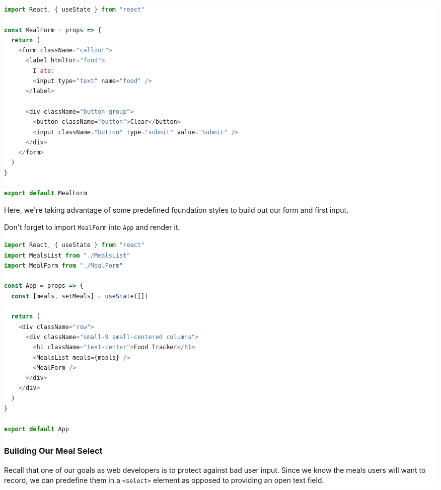 ```javascript
import React, { useState } from "react"

const MealForm = props => {
  return (
    <form className="callout">
      <label htmlFor="food">
        I ate:
        <input type="text" name="food" />
      </label>

      <div className="button-group">
        <button className="button">Clear</button>
        <input className="button" type="submit" value="Submit" />
      </div>
    </form>
  )
}

export default MealForm
```

Here, we're taking advantage of some predefined foundation styles to build out our form and first input.

Don't forget to import `MealForm` into `App` and render it.

```js
import React, { useState } from "react"
import MealsList from "./MealsList"
import MealForm from "./MealForm"

const App = props => {
  const [meals, setMeals] = useState([])

  return (
    <div className="row">
      <div className="small-9 small-centered columns">
        <h1 className="text-center">Food Tracker</h1>
        <MealsList meals={meals} />
        <MealForm />
      </div>
    </div>
  )
}

export default App
```

### Building Our Meal Select

Recall that one of our goals as web developers is to protect against bad user input. Since we know the meals users will want to record, we can predefine them in a `<select>` element as opposed to providing an open text field.


  [fieldToUpdate]: "Hamburger"
[object-assign]: https://developer.mozilla.org/en-US/docs/Web/JavaScript/Reference/Global_Objects/Object/assign